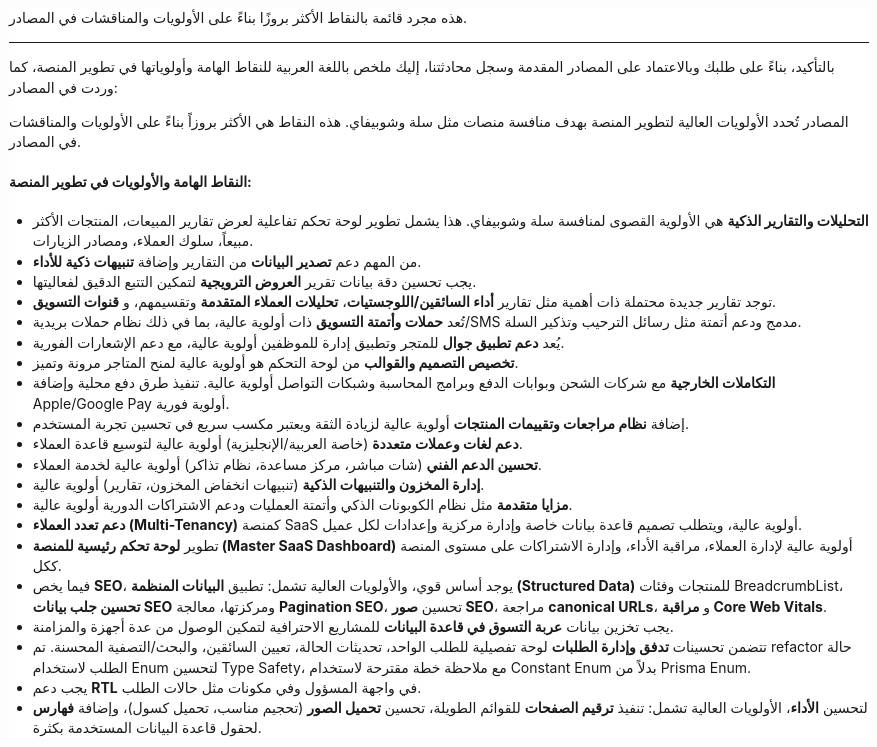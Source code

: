 هذه مجرد قائمة بالنقاط الأكثر بروزًا بناءً على الأولويات والمناقشات في المصادر.

----------------------
بالتأكيد، بناءً على طلبك وبالاعتماد على المصادر المقدمة وسجل محادثتنا، إليك ملخص باللغة العربية للنقاط الهامة وأولوياتها في تطوير المنصة، كما وردت في المصادر:

المصادر تُحدد الأولويات العالية لتطوير المنصة بهدف منافسة منصات مثل سلة وشوبيفاي. هذه النقاط هي الأكثر بروزاً بناءً على الأولويات والمناقشات في المصادر.

#### النقاط الهامة والأولويات في تطوير المنصة:

*   **التحليلات والتقارير الذكية** هي الأولوية القصوى لمنافسة سلة وشوبيفاي. هذا يشمل تطوير لوحة تحكم تفاعلية لعرض تقارير المبيعات، المنتجات الأكثر مبيعاً، سلوك العملاء، ومصادر الزيارات.
*   من المهم دعم **تصدير البيانات** من التقارير وإضافة **تنبيهات ذكية للأداء**.
*   يجب تحسين دقة بيانات تقرير **العروض الترويجية** لتمكين التتبع الدقيق لفعاليتها.
*   توجد تقارير جديدة محتملة ذات أهمية مثل تقارير **أداء السائقين/اللوجستيات**، **تحليلات العملاء المتقدمة** وتقسيمهم، و **قنوات التسويق**.
*   تُعد **حملات وأتمتة التسويق** ذات أولوية عالية، بما في ذلك نظام حملات بريدية/SMS مدمج ودعم أتمتة مثل رسائل الترحيب وتذكير السلة.
*   يُعد **دعم تطبيق جوال** للمتجر وتطبيق إدارة للموظفين أولوية عالية، مع دعم الإشعارات الفورية.
*   **تخصيص التصميم والقوالب** من لوحة التحكم هو أولوية عالية لمنح المتاجر مرونة وتميز.
*   **التكاملات الخارجية** مع شركات الشحن وبوابات الدفع وبرامج المحاسبة وشبكات التواصل أولوية عالية. تنفيذ طرق دفع محلية وإضافة Apple/Google Pay أولوية فورية.
*   إضافة **نظام مراجعات وتقييمات المنتجات** أولوية عالية لزيادة الثقة ويعتبر مكسب سريع في تحسين تجربة المستخدم.
*   **دعم لغات وعملات متعددة** (خاصة العربية/الإنجليزية) أولوية عالية لتوسيع قاعدة العملاء.
*   **تحسين الدعم الفني** (شات مباشر، مركز مساعدة، نظام تذاكر) أولوية عالية لخدمة العملاء.
*   **إدارة المخزون والتنبيهات الذكية** (تنبيهات انخفاض المخزون، تقارير) أولوية عالية.
*   **مزايا متقدمة** مثل نظام الكوبونات الذكي وأتمتة العمليات ودعم الاشتراكات الدورية أولوية عالية.
*   **دعم تعدد العملاء (Multi-Tenancy)** كمنصة SaaS أولوية عالية، ويتطلب تصميم قاعدة بيانات خاصة وإدارة مركزية وإعدادات لكل عميل.
*   تطوير **لوحة تحكم رئيسية للمنصة (Master SaaS Dashboard)** أولوية عالية لإدارة العملاء، مراقبة الأداء، وإدارة الاشتراكات على مستوى المنصة ككل.
*   فيما يخص **SEO**، يوجد أساس قوي، والأولويات العالية تشمل: تطبيق **البيانات المنظمة (Structured Data)** للمنتجات وفئات BreadcrumbList، **تحسين جلب بيانات SEO** ومركزتها، معالجة **Pagination SEO**، تحسين **صور SEO**، مراجعة **canonical URLs**، و **مراقبة Core Web Vitals**.
*   يجب تخزين بيانات **عربة التسوق في قاعدة البيانات** للمشاريع الاحترافية لتمكين الوصول من عدة أجهزة والمزامنة.
*   تتضمن تحسينات **تدفق وإدارة الطلبات** لوحة تفصيلية للطلب الواحد، تحديثات الحالة، تعيين السائقين، والبحث/التصفية المحسنة. تم refactor حالة الطلب لاستخدام Enum لتحسين Type Safety، مع ملاحظة خطة مقترحة لاستخدام Constant Enum بدلاً من Prisma Enum.
*   يجب دعم **RTL** في واجهة المسؤول وفي مكونات مثل حالات الطلب.
*   لتحسين **الأداء**، الأولويات العالية تشمل: تنفيذ **ترقيم الصفحات** للقوائم الطويلة، تحسين **تحميل الصور** (تحجيم مناسب، تحميل كسول)، وإضافة **فهارس** لحقول قاعدة البيانات المستخدمة بكثرة.